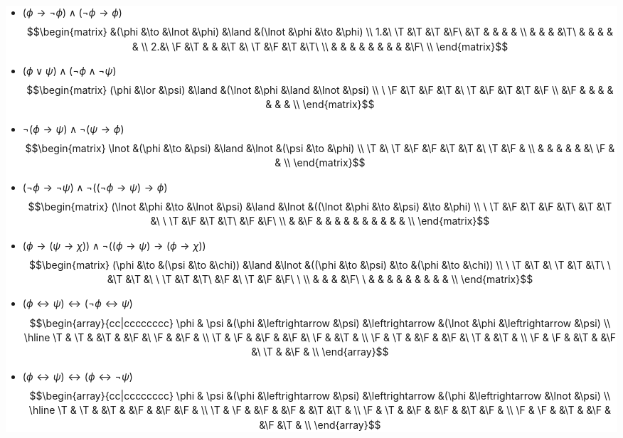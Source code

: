 * $(\phi \to \lnot \phi) \land (\lnot \phi \to \phi)$
  $$\begin{matrix}
    &(\phi &\to &\lnot &\phi) &\land &(\lnot &\phi &\to &\phi) \\
  1.&\ \T  &\T  &\T    &\F\   &\T    &       &     &    &      \\
    &      &    &      &\T\   &      &       &     &    &      \\
  2.&\ \F  &\T  &      &      &\T    &\ \T   &\F   &\T  &\T\   \\
    &      &    &      &      &      &       &     &    &\F\   \\
  \end{matrix}$$

* $(\phi \lor \psi) \land (\lnot \phi \land \lnot \psi)$
  $$\begin{matrix}
    (\phi &\lor &\psi) &\land &(\lnot &\phi &\land &\lnot &\psi) \\
    \ \F  &\T   &\F    &\T    &\ \T   &\F   &\T    &\T    &\F    \\
          &\F   &      &      &       &     &      &      &      \\
  \end{matrix}$$

* $\lnot (\phi \to \psi) \land \lnot (\psi \to \phi)$
  $$\begin{matrix}
    \lnot &(\phi &\to &\psi) &\land &\lnot &(\psi &\to &\phi) \\
    \T    &\ \T  &\F  &\F    &\T    &\T    &\ \T  &\F  &      \\
          &      &    &      &      &      &\ \F  &    &      \\
  \end{matrix}$$

* $(\lnot \phi \to \lnot \psi) \land \lnot((\lnot \phi \to \psi) \to \phi)$
  $$\begin{matrix}
    (\lnot &\phi &\to &\lnot &\psi) &\land &\lnot &((\lnot &\phi &\to &\psi) &\to &\phi) \\
    \ \T   &\F   &\T  &\F    &\T\   &\T    &\T    &\ \ \T  &\F   &\T  &\T\   &\F  &\F\   \\
           &     &\F  &      &      &      &      &        &     &    &      &    &      \\
  \end{matrix}$$

* $(\phi \to (\psi \to \chi)) \land \lnot ((\phi \to \psi) \to (\phi \to \chi))$
  $$\begin{matrix}
    (\phi &\to &(\psi &\to &\chi)) &\land &\lnot &((\phi &\to &\psi) &\to &(\phi &\to &\chi)) \\
    \ \T  &\T  &\ \T  &\T  &\T\ \  &\T    &\T    &\ \ \T &\T  &\T\   &\F  &\ \T  &\F  &\F\ \  \\
          &    &      &    &\F\ \  &      &      &       &    &      &    &      &    &       \\
  \end{matrix}$$

* $(\phi \leftrightarrow \psi) \leftrightarrow (\lnot \phi \leftrightarrow \psi)$
  $$\begin{array}{cc|cccccccc}
    \phi & \psi &(\phi &\leftrightarrow &\psi) &\leftrightarrow &(\lnot &\phi &\leftrightarrow &\psi) \\
    \hline
    \T   & \T   &      &\T              &      &\F              &\ \F   &     &\F              &      \\
    \T   & \F   &      &\F              &      &\F              &\ \F   &     &\T              &      \\
    \F   & \T   &      &\F              &      &\F              &\ \T   &     &\T              &      \\
    \F   & \F   &      &\T              &      &\F              &\ \T   &     &\F              &      \\
  \end{array}$$

* $(\phi \leftrightarrow \psi) \leftrightarrow (\phi \leftrightarrow \lnot \psi)$
  $$\begin{array}{cc|cccccccc}
    \phi & \psi &(\phi &\leftrightarrow &\psi) &\leftrightarrow &(\phi &\leftrightarrow &\lnot &\psi) \\
    \hline
    \T   & \T   &      &\T              &      &\F              &      &\F               &\F    &     \\
    \T   & \F   &      &\F              &      &\F              &      &\T               &\T    &     \\
    \F   & \T   &      &\F              &      &\F              &      &\T               &\F    &     \\
    \F   & \F   &      &\T              &      &\F              &      &\F               &\T    &     \\
  \end{array}$$
